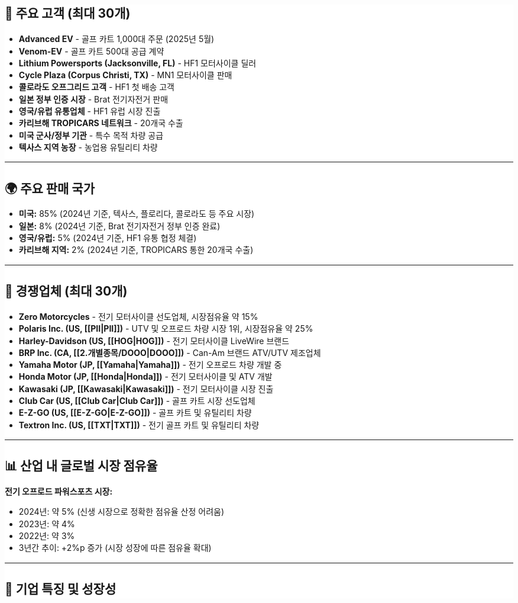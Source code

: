 
## 🏪 주요 고객 (최대 30개)

- **Advanced EV** - 골프 카트 1,000대 주문 (2025년 5월)  
- **Venom-EV** - 골프 카트 500대 공급 계약  
- **Lithium Powersports (Jacksonville, FL)** - HF1 모터사이클 딜러  
- **Cycle Plaza (Corpus Christi, TX)** - MN1 모터사이클 판매  
- **콜로라도 오프그리드 고객** - HF1 첫 배송 고객  
- **일본 정부 인증 시장** - Brat 전기자전거 판매  
- **영국/유럽 유통업체** - HF1 유럽 시장 진출  
- **카리브해 TROPICARS 네트워크** - 20개국 수출  
- **미국 군사/정부 기관** - 특수 목적 차량 공급  
- **텍사스 지역 농장** - 농업용 유틸리티 차량

---

## 🌍 주요 판매 국가

- **미국:** 85% (2024년 기준, 텍사스, 플로리다, 콜로라도 등 주요 시장)  
- **일본:** 8% (2024년 기준, Brat 전기자전거 정부 인증 완료)  
- **영국/유럽:** 5% (2024년 기준, HF1 유통 협정 체결)  
- **카리브해 지역:** 2% (2024년 기준, TROPICARS 통한 20개국 수출)

---

## 🥊 경쟁업체 (최대 30개)

- **Zero Motorcycles** - 전기 모터사이클 선도업체, 시장점유율 약 15%  
- **Polaris Inc. (US, [[PII\|PII]])** - UTV 및 오프로드 차량 시장 1위, 시장점유율 약 25%  
- **Harley-Davidson (US, [[HOG\|HOG]])** - 전기 모터사이클 LiveWire 브랜드  
- **BRP Inc. (CA, [[2.개별종목/DOOO\|DOOO]])** - Can-Am 브랜드 ATV/UTV 제조업체  
- **Yamaha Motor (JP, [[Yamaha\|Yamaha]])** - 전기 오프로드 차량 개발 중  
- **Honda Motor (JP, [[Honda\|Honda]])** - 전기 모터사이클 및 ATV 개발  
- **Kawasaki (JP, [[Kawasaki\|Kawasaki]])** - 전기 모터사이클 시장 진출  
- **Club Car (US, [[Club Car\|Club Car]])** - 골프 카트 시장 선도업체  
- **E-Z-GO (US, [[E-Z-GO\|E-Z-GO]])** - 골프 카트 및 유틸리티 차량  
- **Textron Inc. (US, [[TXT\|TXT]])** - 전기 골프 카트 및 유틸리티 차량

---

## 📊 산업 내 글로벌 시장 점유율

**전기 오프로드 파워스포츠 시장:**

- 2024년: 약 5% (신생 시장으로 정확한 점유율 산정 어려움)
- 2023년: 약 4%
- 2022년: 약 3%
- 3년간 추이: +2%p 증가 (시장 성장에 따른 점유율 확대)

---

## 🚀 기업 특징 및 성장성
